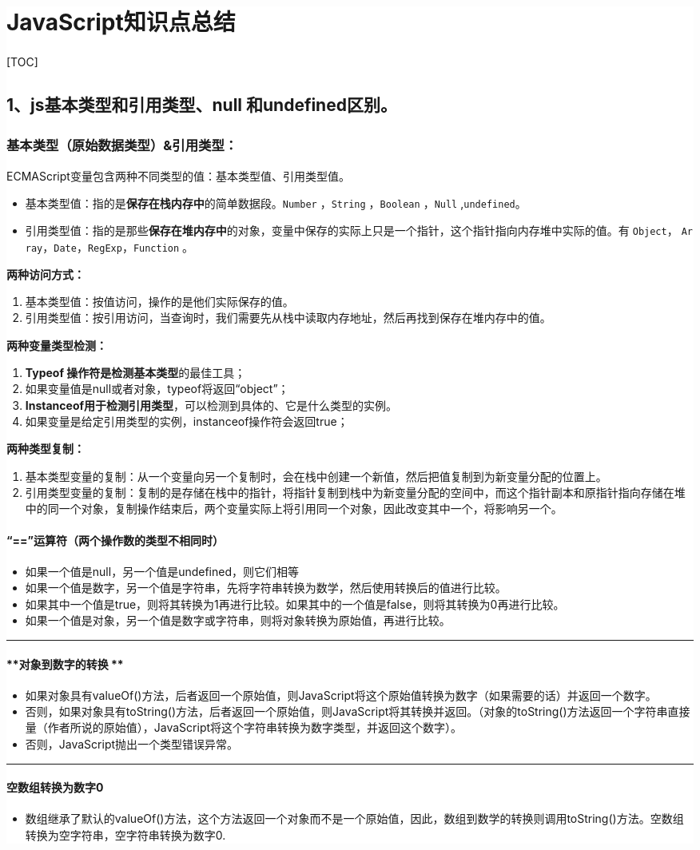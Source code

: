 # JavaScript知识点总结

[TOC]

## 1、js基本类型和引用类型、null 和undefined区别。

### 基本类型（原始数据类型）&引用类型：

ECMAScript变量包含两种不同类型的值：基本类型值、引用类型值。

- 基本类型值：指的是**保存在栈内存中**的简单数据段。`Number` ，`String` ，`Boolean`  ，`Null`  ,`undefined`。


- 引用类型值：指的是那些**保存在堆内存中**的对象，变量中保存的实际上只是一个指针，这个指针指向内存堆中实际的值。有 `Object`， `Array`，`Date`，`RegExp`，`Function` 。

**两种访问方式：**

1.  基本类型值：按值访问，操作的是他们实际保存的值。
2.  引用类型值：按引用访问，当查询时，我们需要先从栈中读取内存地址，然后再找到保存在堆内存中的值。

**两种变量类型检测：**

1. **Typeof 操作符是检测基本类型**的最佳工具；
2. 如果变量值是null或者对象，typeof将返回“object”；
3. **Instanceof用于检测引用类型**，可以检测到具体的、它是什么类型的实例。
4. 如果变量是给定引用类型的实例，instanceof操作符会返回true；

**两种类型复制：**

1. 基本类型变量的复制：从一个变量向另一个复制时，会在栈中创建一个新值，然后把值复制到为新变量分配的位置上。
2. 引用类型变量的复制：复制的是存储在栈中的指针，将指针复制到栈中为新变量分配的空间中，而这个指针副本和原指针指向存储在堆中的同一个对象，复制操作结束后，两个变量实际上将引用同一个对象，因此改变其中一个，将影响另一个。

#### **“==”运算符（两个操作数的类型不相同时）**

- 如果一个值是null，另一个值是undefined，则它们相等
- 如果一个值是数字，另一个值是字符串，先将字符串转换为数学，然后使用转换后的值进行比较。
- 如果其中一个值是true，则将其转换为1再进行比较。如果其中的一个值是false，则将其转换为0再进行比较。
- 如果一个值是对象，另一个值是数字或字符串，则将对象转换为原始值，再进行比较。

------

#### **对象到数字的转换 **

- 如果对象具有valueOf()方法，后者返回一个原始值，则JavaScript将这个原始值转换为数字（如果需要的话）并返回一个数字。
- 否则，如果对象具有toString()方法，后者返回一个原始值，则JavaScript将其转换并返回。（对象的toString()方法返回一个字符串直接量（作者所说的原始值），JavaScript将这个字符串转换为数字类型，并返回这个数字）。
- 否则，JavaScript抛出一个类型错误异常。

------

#### **空数组转换为数字0**

- 数组继承了默认的valueOf()方法，这个方法返回一个对象而不是一个原始值，因此，数组到数学的转换则调用toString()方法。空数组转换为空字符串，空字符串转换为数字0.
